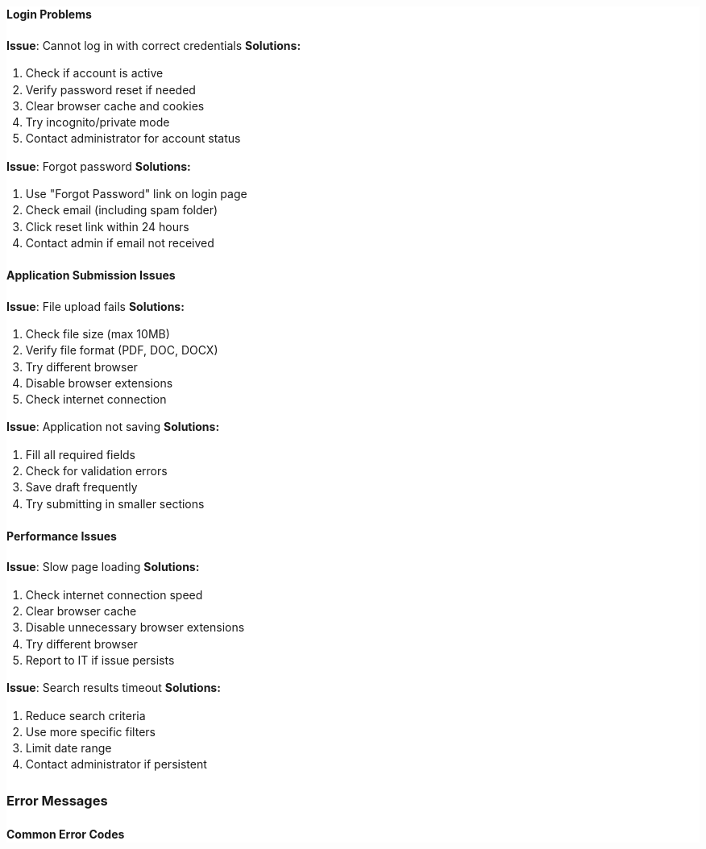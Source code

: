 #### Login Problems

**Issue**: Cannot log in with correct credentials
**Solutions:**
1. Check if account is active
2. Verify password reset if needed
3. Clear browser cache and cookies
4. Try incognito/private mode
5. Contact administrator for account status

**Issue**: Forgot password
**Solutions:**
1. Use "Forgot Password" link on login page
2. Check email (including spam folder)
3. Click reset link within 24 hours
4. Contact admin if email not received

#### Application Submission Issues

**Issue**: File upload fails
**Solutions:**
1. Check file size (max 10MB)
2. Verify file format (PDF, DOC, DOCX)
3. Try different browser
4. Disable browser extensions
5. Check internet connection

**Issue**: Application not saving
**Solutions:**
1. Fill all required fields
2. Check for validation errors
3. Save draft frequently
4. Try submitting in smaller sections

#### Performance Issues

**Issue**: Slow page loading
**Solutions:**
1. Check internet connection speed
2. Clear browser cache
3. Disable unnecessary browser extensions
4. Try different browser
5. Report to IT if issue persists

**Issue**: Search results timeout
**Solutions:**
1. Reduce search criteria
2. Use more specific filters
3. Limit date range
4. Contact administrator if persistent

### Error Messages

#### Common Error Codes
